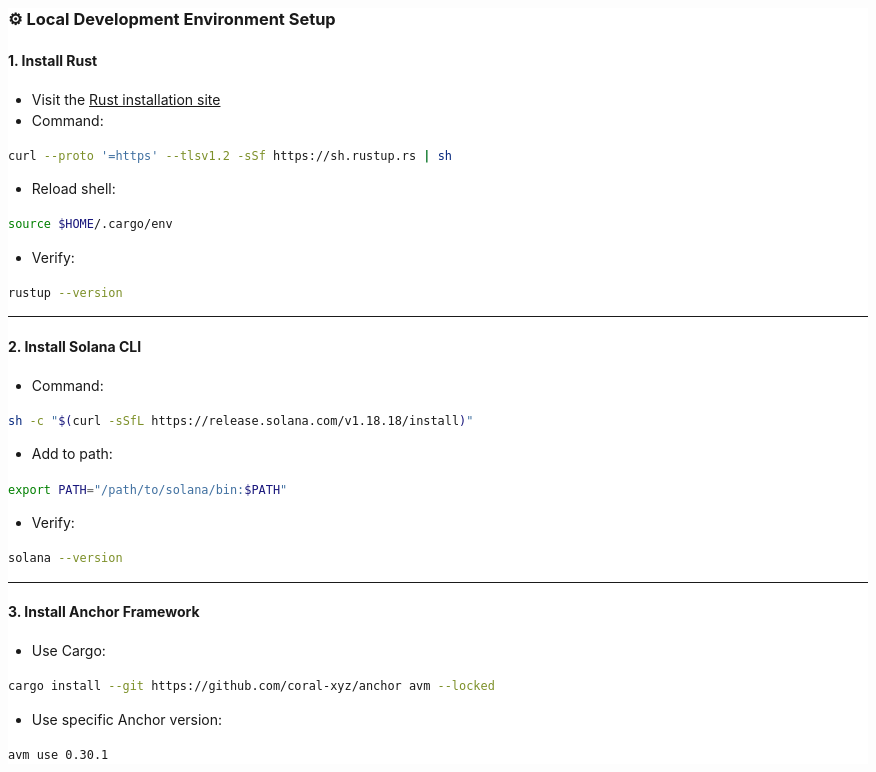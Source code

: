 
### ⚙️ **Local Development Environment Setup**

#### 1. **Install Rust**

* Visit the [Rust installation site](https://www.rust-lang.org/tools/install)
* Command:

```sh
curl --proto '=https' --tlsv1.2 -sSf https://sh.rustup.rs | sh
```

* Reload shell:

```sh
source $HOME/.cargo/env
```

* Verify:

```sh
rustup --version
```

---

#### 2. **Install Solana CLI**

* Command:

```sh
sh -c "$(curl -sSfL https://release.solana.com/v1.18.18/install)"
```

* Add to path:

```sh
export PATH="/path/to/solana/bin:$PATH"
```

* Verify:

```sh
solana --version
```

---

#### 3. **Install Anchor Framework**

* Use Cargo:

```sh
cargo install --git https://github.com/coral-xyz/anchor avm --locked
```

* Use specific Anchor version:

```sh
avm use 0.30.1
```
